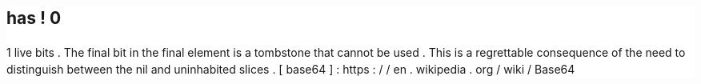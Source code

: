 has
!
0
-
1
live
bits
.
The
final
bit
in
the
final
element
is
a
tombstone
that
cannot
be
used
.
This
is
a
regrettable
consequence
of
the
need
to
distinguish
between
the
nil
and
uninhabited
slices
.
[
base64
]
:
https
:
/
/
en
.
wikipedia
.
org
/
wiki
/
Base64
